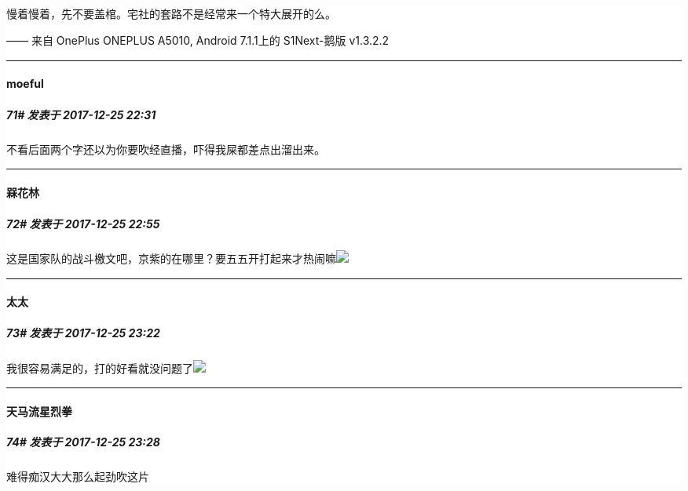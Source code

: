 


慢着慢着，先不要盖棺。宅社的套路不是经常来一个特大展开的么。

—— 来自 OnePlus ONEPLUS A5010, Android 7.1.1上的 S1Next-鹅版 v1.3.2.2







-----

####  moeful  
##### 71#       发表于 2017-12-25 22:31




不看后面两个字还以为你要吹经直播，吓得我屎都差点出溜出来。







-----

####  槑花林  
##### 72#       发表于 2017-12-25 22:55




这是国家队的战斗檄文吧，京紫的在哪里？要五五开打起来才热闹嘛<img src="https://static.saraba1st.com/image/smiley/face2017/084.png" referrerpolicy="no-referrer">







-----

####  太太  
##### 73#       发表于 2017-12-25 23:22




我很容易满足的，打的好看就没问题了<img src="https://static.saraba1st.com/image/smiley/face2017/013.png" referrerpolicy="no-referrer">







-----

####  天马流星烈拳  
##### 74#       发表于 2017-12-25 23:28




难得痴汉大大那么起劲吹这片
